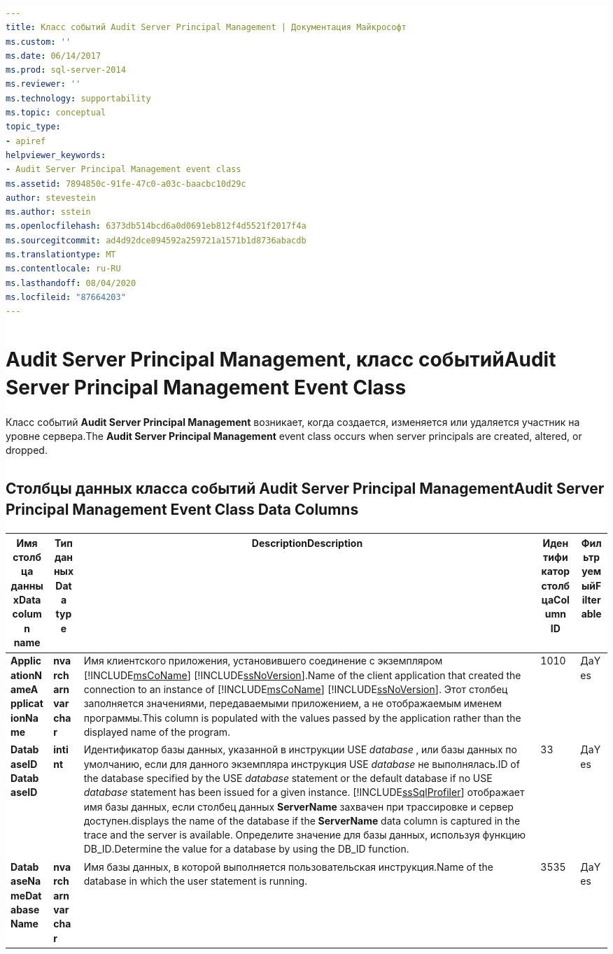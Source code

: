 ```yaml
---
title: Класс событий Audit Server Principal Management | Документация Майкрософт
ms.custom: ''
ms.date: 06/14/2017
ms.prod: sql-server-2014
ms.reviewer: ''
ms.technology: supportability
ms.topic: conceptual
topic_type:
- apiref
helpviewer_keywords:
- Audit Server Principal Management event class
ms.assetid: 7894850c-91fe-47c0-a03c-baacbc10d29c
author: stevestein
ms.author: sstein
ms.openlocfilehash: 6373db514bcd6a0d0691eb812f4d5521f2017f4a
ms.sourcegitcommit: ad4d92dce894592a259721a1571b1d8736abacdb
ms.translationtype: MT
ms.contentlocale: ru-RU
ms.lasthandoff: 08/04/2020
ms.locfileid: "87664203"
---
```

# <a name="audit-server-principal-management-event-class"></a><span data-ttu-id="e9ab4-102">Audit Server Principal Management, класс событий</span><span class="sxs-lookup"><span data-stu-id="e9ab4-102">Audit Server Principal Management Event Class</span></span>
  <span data-ttu-id="e9ab4-103">Класс событий **Audit Server Principal Management** возникает, когда создается, изменяется или удаляется участник на уровне сервера.</span><span class="sxs-lookup"><span data-stu-id="e9ab4-103">The **Audit Server Principal Management** event class occurs when server principals are created, altered, or dropped.</span></span>  
  
## <a name="audit-server-principal-management-event-class-data-columns"></a><span data-ttu-id="e9ab4-104">Столбцы данных класса событий Audit Server Principal Management</span><span class="sxs-lookup"><span data-stu-id="e9ab4-104">Audit Server Principal Management Event Class Data Columns</span></span>  
  
|<span data-ttu-id="e9ab4-105">Имя столбца данных</span><span class="sxs-lookup"><span data-stu-id="e9ab4-105">Data column name</span></span>|<span data-ttu-id="e9ab4-106">Тип данных</span><span class="sxs-lookup"><span data-stu-id="e9ab4-106">Data type</span></span>|<span data-ttu-id="e9ab4-107">Description</span><span class="sxs-lookup"><span data-stu-id="e9ab4-107">Description</span></span>|<span data-ttu-id="e9ab4-108">Идентификатор столбца</span><span class="sxs-lookup"><span data-stu-id="e9ab4-108">Column ID</span></span>|<span data-ttu-id="e9ab4-109">Фильтруемый</span><span class="sxs-lookup"><span data-stu-id="e9ab4-109">Filterable</span></span>|  
|----------------------|---------------|-----------------|---------------|----------------|  
|<span data-ttu-id="e9ab4-110">**ApplicationName**</span><span class="sxs-lookup"><span data-stu-id="e9ab4-110">**ApplicationName**</span></span>|<span data-ttu-id="e9ab4-111">**nvarchar**</span><span class="sxs-lookup"><span data-stu-id="e9ab4-111">**nvarchar**</span></span>|<span data-ttu-id="e9ab4-112">Имя клиентского приложения, установившего соединение с экземпляром [!INCLUDE[msCoName](../../includes/msconame-md.md)] [!INCLUDE[ssNoVersion](../../includes/ssnoversion-md.md)].</span><span class="sxs-lookup"><span data-stu-id="e9ab4-112">Name of the client application that created the connection to an instance of [!INCLUDE[msCoName](../../includes/msconame-md.md)] [!INCLUDE[ssNoVersion](../../includes/ssnoversion-md.md)].</span></span> <span data-ttu-id="e9ab4-113">Этот столбец заполняется значениями, передаваемыми приложением, а не отображаемым именем программы.</span><span class="sxs-lookup"><span data-stu-id="e9ab4-113">This column is populated with the values passed by the application rather than the displayed name of the program.</span></span>|<span data-ttu-id="e9ab4-114">10</span><span class="sxs-lookup"><span data-stu-id="e9ab4-114">10</span></span>|<span data-ttu-id="e9ab4-115">Да</span><span class="sxs-lookup"><span data-stu-id="e9ab4-115">Yes</span></span>|  
|<span data-ttu-id="e9ab4-116">**DatabaseID**</span><span class="sxs-lookup"><span data-stu-id="e9ab4-116">**DatabaseID**</span></span>|<span data-ttu-id="e9ab4-117">**int**</span><span class="sxs-lookup"><span data-stu-id="e9ab4-117">**int**</span></span>|<span data-ttu-id="e9ab4-118">Идентификатор базы данных, указанной в инструкции USE *database* , или базы данных по умолчанию, если для данного экземпляра инструкция USE *database* не выполнялась.</span><span class="sxs-lookup"><span data-stu-id="e9ab4-118">ID of the database specified by the USE *database* statement or the default database if no USE *database* statement has been issued for a given instance.</span></span> [!INCLUDE[ssSqlProfiler](../../includes/sssqlprofiler-md.md)] <span data-ttu-id="e9ab4-119">отображает имя базы данных, если столбец данных **ServerName** захвачен при трассировке и сервер доступен.</span><span class="sxs-lookup"><span data-stu-id="e9ab4-119">displays the name of the database if the **ServerName** data column is captured in the trace and the server is available.</span></span> <span data-ttu-id="e9ab4-120">Определите значение для базы данных, используя функцию DB_ID.</span><span class="sxs-lookup"><span data-stu-id="e9ab4-120">Determine the value for a database by using the DB_ID function.</span></span>|<span data-ttu-id="e9ab4-121">3</span><span class="sxs-lookup"><span data-stu-id="e9ab4-121">3</span></span>|<span data-ttu-id="e9ab4-122">Да</span><span class="sxs-lookup"><span data-stu-id="e9ab4-122">Yes</span></span>|  
|<span data-ttu-id="e9ab4-123">**DatabaseName**</span><span class="sxs-lookup"><span data-stu-id="e9ab4-123">**DatabaseName**</span></span>|<span data-ttu-id="e9ab4-124">**nvarchar**</span><span class="sxs-lookup"><span data-stu-id="e9ab4-124">**nvarchar**</span></span>|<span data-ttu-id="e9ab4-125">Имя базы данных, в которой выполняется пользовательская инструкция.</span><span class="sxs-lookup"><span data-stu-id="e9ab4-125">Name of the database in which the user statement is running.</span></span>|<span data-ttu-id="e9ab4-126">35</span><span class="sxs-lookup"><span data-stu-id="e9ab4-126">35</span></span>|<span data-ttu-id="e9ab4-127">Да</span><span class="sxs-lookup"><span data-stu-id="e9ab4-127">Yes</span></span>|  